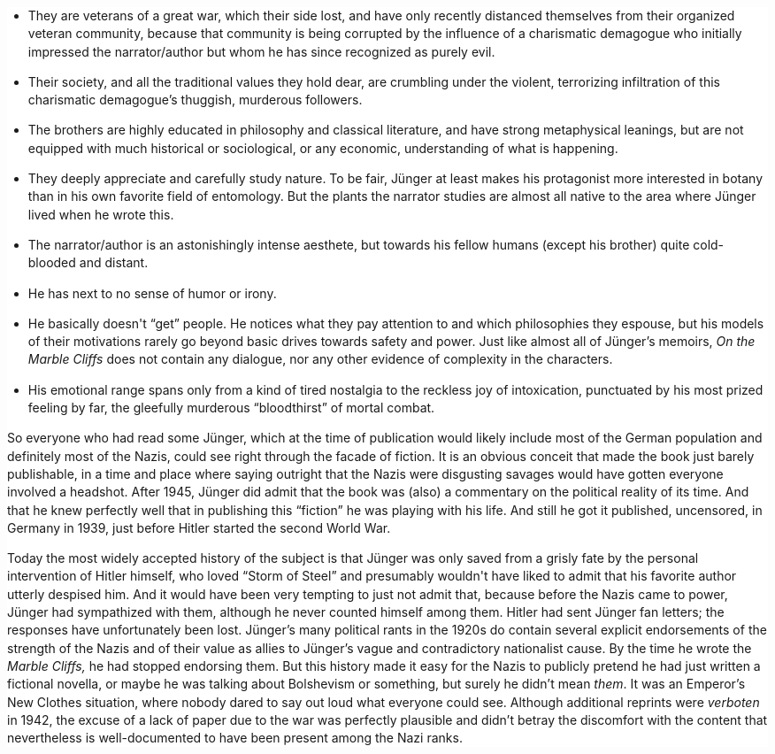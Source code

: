   * They are veterans of a great war, which their side lost, and have only recently distanced themselves from their organized veteran community, because that community is being corrupted by the influence of a charismatic demagogue who initially impressed the narrator/author but whom he has since recognized as purely evil.

  * Their society, and all the traditional values they hold dear, are crumbling under the violent, terrorizing infiltration of this charismatic demagogue’s thuggish, murderous followers.

  * The brothers are highly educated in philosophy and classical literature, and have strong metaphysical leanings, but are not equipped with much historical or sociological, or any economic, understanding of what is happening.

  * They deeply appreciate and carefully study nature. To be fair, Jünger at least makes his protagonist more interested in botany than in his own favorite field of entomology. But the plants the narrator studies are almost all native to the area where Jünger lived when he wrote this.

  * The narrator/author is an astonishingly intense aesthete, but towards his fellow humans (except his brother) quite cold-blooded and distant.

  * He has next to no sense of humor or irony.

  * He basically doesn't “get” people. He notices what they pay attention to and which philosophies they espouse, but his models of their motivations rarely go beyond basic drives towards safety and power. Just like almost all of Jünger’s memoirs, _On the Marble Cliffs_ does not contain any dialogue, nor any other evidence of complexity in the characters.

  * His emotional range spans only from a kind of tired nostalgia to the reckless joy of intoxication, punctuated by his most prized feeling by far, the gleefully murderous “bloodthirst” of mortal combat.




So everyone who had read some Jünger, which at the time of publication would likely include most of the German population and definitely most of the Nazis, could see right through the facade of fiction. It is an obvious conceit that made the book just barely publishable, in a time and place where saying outright that the Nazis were disgusting savages would have gotten everyone involved a headshot. After 1945, Jünger did admit that the book was (also) a commentary on the political reality of its time. And that he knew perfectly well that in publishing this “fiction” he was playing with his life. And still he got it published, uncensored, in Germany in 1939, just before Hitler started the second World War.

Today the most widely accepted history of the subject is that Jünger was only saved from a grisly fate by the personal intervention of Hitler himself, who loved “Storm of Steel” and presumably wouldn't have liked to admit that his favorite author utterly despised him. And it would have been very tempting to just not admit that, because before the Nazis came to power, Jünger had sympathized with them, although he never counted himself among them. Hitler had sent Jünger fan letters; the responses have unfortunately been lost. Jünger’s many political rants in the 1920s do contain several explicit endorsements of the strength of the Nazis and of their value as allies to Jünger’s vague and contradictory nationalist cause. By the time he wrote the _Marble Cliffs,_ he had stopped endorsing them. But this history made it easy for the Nazis to publicly pretend he had just written a fictional novella, or maybe he was talking about Bolshevism or something, but surely he didn’t mean _them_. It was an Emperor’s New Clothes situation, where nobody dared to say out loud what everyone could see. Although additional reprints were _verboten_ in 1942, the excuse of a lack of paper due to the war was perfectly plausible and didn’t betray the discomfort with the content that nevertheless is well-documented to have been present among the Nazi ranks.
